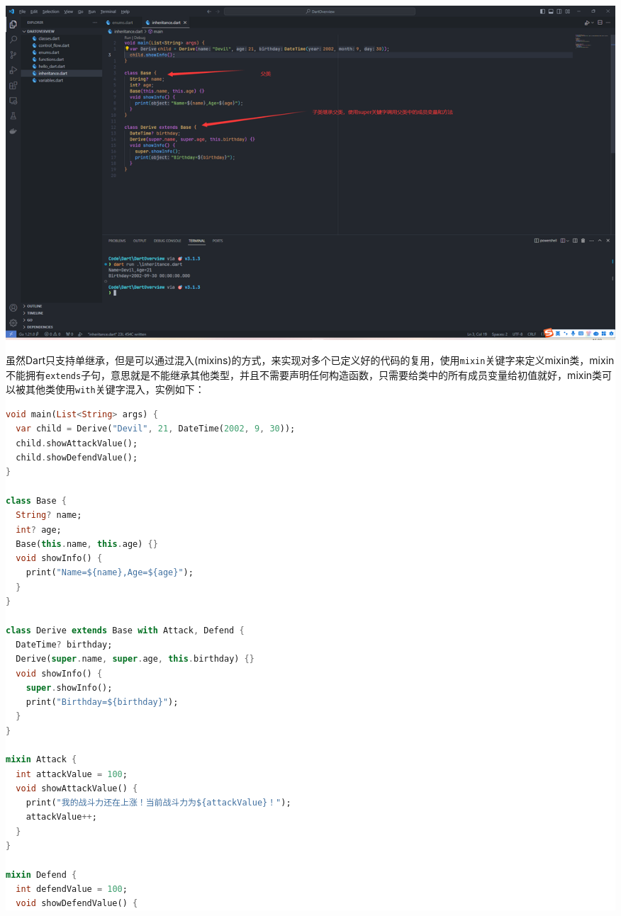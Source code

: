 ![image-20230930162306660](./Dart%E4%BB%8B%E7%BB%8D.assets/4e028406e442f52a41e5516066202353.png)

虽然Dart只支持单继承，但是可以通过混入(mixins)的方式，来实现对多个已定义好的代码的复用，使用`mixin`关键字来定义mixin类，mixin不能拥有`extends`子句，意思就是不能继承其他类型，并且不需要声明任何构造函数，只需要给类中的所有成员变量给初值就好，mixin类可以被其他类使用`with`关键字混入，实例如下：

```dart
void main(List<String> args) {
  var child = Derive("Devil", 21, DateTime(2002, 9, 30));
  child.showAttackValue();
  child.showDefendValue();
}

class Base {
  String? name;
  int? age;
  Base(this.name, this.age) {}
  void showInfo() {
    print("Name=${name},Age=${age}");
  }
}

class Derive extends Base with Attack, Defend {
  DateTime? birthday;
  Derive(super.name, super.age, this.birthday) {}
  void showInfo() {
    super.showInfo();
    print("Birthday=${birthday}");
  }
}

mixin Attack {
  int attackValue = 100;
  void showAttackValue() {
    print("我的战斗力还在上涨！当前战斗力为${attackValue}！");
    attackValue++;
  }
}

mixin Defend {
  int defendValue = 100;
  void showDefendValue() {
```